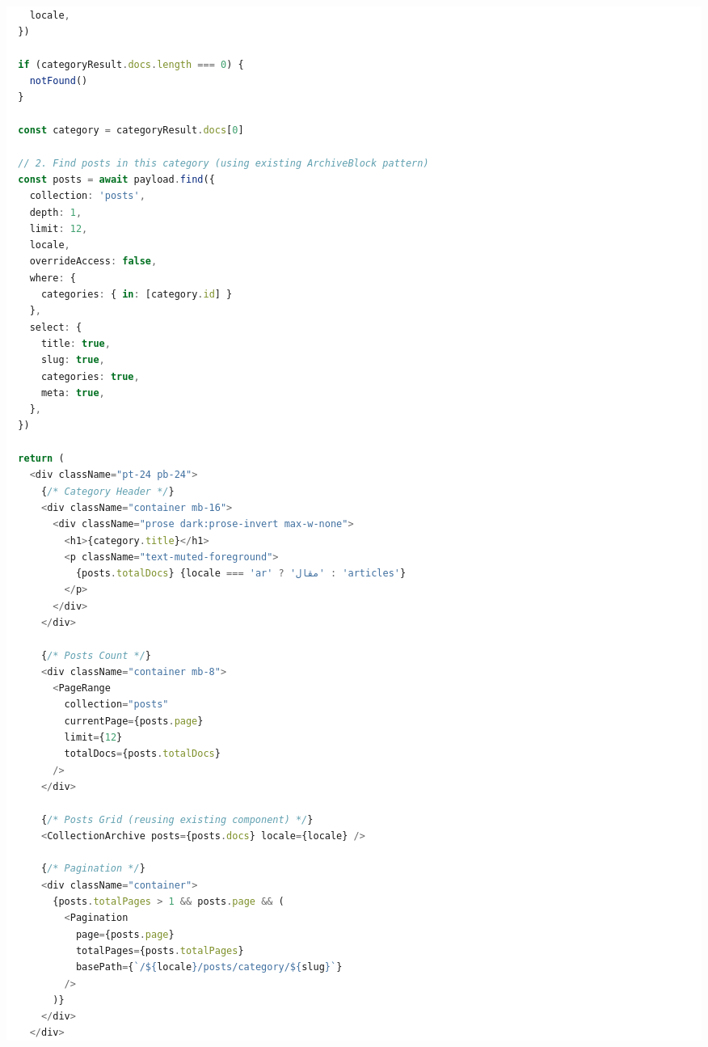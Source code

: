 ```typescript
    locale,
  })

  if (categoryResult.docs.length === 0) {
    notFound()
  }

  const category = categoryResult.docs[0]

  // 2. Find posts in this category (using existing ArchiveBlock pattern)
  const posts = await payload.find({
    collection: 'posts',
    depth: 1,
    limit: 12,
    locale,
    overrideAccess: false,
    where: {
      categories: { in: [category.id] }
    },
    select: {
      title: true,
      slug: true,
      categories: true,
      meta: true,
    },
  })

  return (
    <div className="pt-24 pb-24">
      {/* Category Header */}
      <div className="container mb-16">
        <div className="prose dark:prose-invert max-w-none">
          <h1>{category.title}</h1>
          <p className="text-muted-foreground">
            {posts.totalDocs} {locale === 'ar' ? 'مقال' : 'articles'}
          </p>
        </div>
      </div>

      {/* Posts Count */}
      <div className="container mb-8">
        <PageRange
          collection="posts"
          currentPage={posts.page}
          limit={12}
          totalDocs={posts.totalDocs}
        />
      </div>

      {/* Posts Grid (reusing existing component) */}
      <CollectionArchive posts={posts.docs} locale={locale} />

      {/* Pagination */}
      <div className="container">
        {posts.totalPages > 1 && posts.page && (
          <Pagination 
            page={posts.page} 
            totalPages={posts.totalPages}
            basePath={`/${locale}/posts/category/${slug}`}
          />
        )}
      </div>
    </div>
```